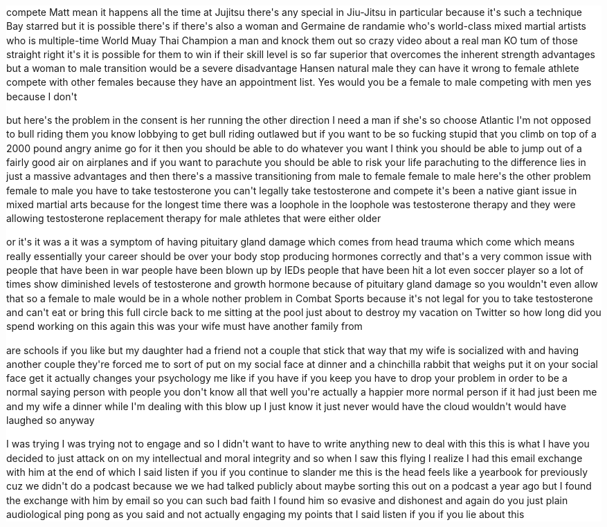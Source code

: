 <timemark seconds="4298" />

 compete Matt mean it happens all the time at Jujitsu there's any special in Jiu-Jitsu in particular because it's such a technique Bay starred but it is possible there's if there's also a woman and Germaine de randamie who's world-class mixed martial artists who is multiple-time World Muay Thai Champion a man and knock them out so crazy video about a real man KO tum of those straight right it's it is possible for them to win if their skill level is so far superior that overcomes the inherent strength advantages but a woman to male transition would be a severe disadvantage Hansen natural male they can have it wrong to female athlete compete with other females because they have an appointment list. Yes would you be a female to male competing with men yes because I don't

<timemark seconds="4363" />

 but here's the problem in the consent is her running the other direction I need a man if she's so choose Atlantic I'm not opposed to bull riding them you know lobbying to get bull riding outlawed but if you want to be so fucking stupid that you climb on top of a 2000 pound angry anime go for it then you should be able to do whatever you want I think you should be able to jump out of a fairly good air on airplanes and if you want to parachute you should be able to risk your life parachuting to the difference lies in just a massive advantages and then there's a massive transitioning from male to female female to male here's the other problem female to male you have to take testosterone you can't legally take testosterone and compete it's been a native giant issue in mixed martial arts because for the longest time there was a loophole in the loophole was testosterone therapy and they were allowing testosterone replacement therapy for male athletes that were either older

<timemark seconds="4424" />

 or it's it was a it was a symptom of having pituitary gland damage which comes from head trauma which come which means really essentially your career should be over your body stop producing hormones correctly and that's a very common issue with people that have been in war people have been blown up by IEDs people that have been hit a lot even soccer player so a lot of times show diminished levels of testosterone and growth hormone because of pituitary gland damage so you wouldn't even allow that so a female to male would be in a whole nother problem in Combat Sports because it's not legal for you to take testosterone and can't eat or bring this full circle back to me sitting at the pool just about to destroy my vacation on Twitter so how long did you spend working on this again this was your wife must have another family from

<timemark seconds="4485" />

 are schools if you like but my daughter had a friend not a couple that stick that way that my wife is socialized with and having another couple they're forced me to sort of put on my social face at dinner and a chinchilla rabbit that weighs put it on your social face get it actually changes your psychology me like if you have if you keep you have to drop your problem in order to be a normal saying person with people you don't know all that well you're actually a happier more normal person if it had just been me and my wife a dinner while I'm dealing with this blow up I just know it just never would have the cloud wouldn't would have laughed so anyway

<timemark seconds="4527" />

 I was trying I was trying not to engage and so I didn't want to have to write anything new to deal with this this is what I have you decided to just attack on on my intellectual and moral integrity and so when I saw this flying I realize I had this email exchange with him at the end of which I said listen if you if you continue to slander me this is the head feels like a yearbook for previously cuz we didn't do a podcast because we we had talked publicly about maybe sorting this out on a podcast a year ago but I found the exchange with him by email so you can such bad faith I found him so evasive and dishonest and again do you just plain audiological ping pong as you said and not actually engaging my points that I said listen if you if you lie about this
